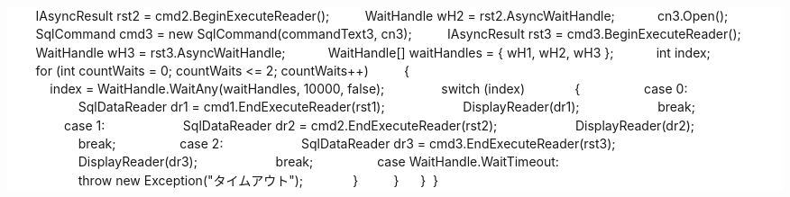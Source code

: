 &nbsp;&nbsp;&nbsp;&nbsp;&nbsp;&nbsp;&nbsp;&nbsp;IAsyncResult&nbsp;rst2&nbsp;=&nbsp;cmd2.BeginExecuteReader();&nbsp;
&nbsp;&nbsp;&nbsp;&nbsp;&nbsp;&nbsp;&nbsp;&nbsp;WaitHandle&nbsp;wH2&nbsp;=&nbsp;rst2.AsyncWaitHandle;&nbsp;
&nbsp;
&nbsp;&nbsp;&nbsp;&nbsp;&nbsp;&nbsp;&nbsp;&nbsp;cn3.Open();&nbsp;
&nbsp;&nbsp;&nbsp;&nbsp;&nbsp;&nbsp;&nbsp;&nbsp;SqlCommand&nbsp;cmd3&nbsp;=&nbsp;<span class="cs__keyword">new</span>&nbsp;SqlCommand(commandText3,&nbsp;cn3);&nbsp;
&nbsp;&nbsp;&nbsp;&nbsp;&nbsp;&nbsp;&nbsp;&nbsp;IAsyncResult&nbsp;rst3&nbsp;=&nbsp;cmd3.BeginExecuteReader();&nbsp;
&nbsp;&nbsp;&nbsp;&nbsp;&nbsp;&nbsp;&nbsp;&nbsp;WaitHandle&nbsp;wH3&nbsp;=&nbsp;rst3.AsyncWaitHandle;&nbsp;
&nbsp;
&nbsp;&nbsp;&nbsp;&nbsp;&nbsp;&nbsp;&nbsp;&nbsp;WaitHandle[]&nbsp;waitHandles&nbsp;=&nbsp;{&nbsp;wH1,&nbsp;wH2,&nbsp;wH3&nbsp;};&nbsp;
&nbsp;
&nbsp;&nbsp;&nbsp;&nbsp;&nbsp;&nbsp;&nbsp;&nbsp;<span class="cs__keyword">int</span>&nbsp;index;&nbsp;
&nbsp;&nbsp;&nbsp;&nbsp;&nbsp;&nbsp;&nbsp;&nbsp;<span class="cs__keyword">for</span>&nbsp;(<span class="cs__keyword">int</span>&nbsp;countWaits&nbsp;=&nbsp;<span class="cs__number">0</span>;&nbsp;countWaits&nbsp;&lt;=&nbsp;<span class="cs__number">2</span>;&nbsp;countWaits&#43;&#43;)&nbsp;
&nbsp;&nbsp;&nbsp;&nbsp;&nbsp;&nbsp;&nbsp;&nbsp;{&nbsp;
&nbsp;&nbsp;&nbsp;&nbsp;&nbsp;&nbsp;&nbsp;&nbsp;&nbsp;&nbsp;&nbsp;&nbsp;index&nbsp;=&nbsp;WaitHandle.WaitAny(waitHandles,&nbsp;<span class="cs__number">10000</span>,&nbsp;<span class="cs__keyword">false</span>);&nbsp;
&nbsp;
&nbsp;&nbsp;&nbsp;&nbsp;&nbsp;&nbsp;&nbsp;&nbsp;&nbsp;&nbsp;&nbsp;&nbsp;<span class="cs__keyword">switch</span>&nbsp;(index)&nbsp;
&nbsp;&nbsp;&nbsp;&nbsp;&nbsp;&nbsp;&nbsp;&nbsp;&nbsp;&nbsp;&nbsp;&nbsp;{&nbsp;
&nbsp;&nbsp;&nbsp;&nbsp;&nbsp;&nbsp;&nbsp;&nbsp;&nbsp;&nbsp;&nbsp;&nbsp;&nbsp;&nbsp;&nbsp;&nbsp;<span class="cs__keyword">case</span>&nbsp;<span class="cs__number">0</span>:&nbsp;
&nbsp;&nbsp;&nbsp;&nbsp;&nbsp;&nbsp;&nbsp;&nbsp;&nbsp;&nbsp;&nbsp;&nbsp;&nbsp;&nbsp;&nbsp;&nbsp;&nbsp;&nbsp;&nbsp;&nbsp;SqlDataReader&nbsp;dr1&nbsp;=&nbsp;cmd1.EndExecuteReader(rst1);&nbsp;
&nbsp;&nbsp;&nbsp;&nbsp;&nbsp;&nbsp;&nbsp;&nbsp;&nbsp;&nbsp;&nbsp;&nbsp;&nbsp;&nbsp;&nbsp;&nbsp;&nbsp;&nbsp;&nbsp;&nbsp;DisplayReader(dr1);&nbsp;
&nbsp;&nbsp;&nbsp;&nbsp;&nbsp;&nbsp;&nbsp;&nbsp;&nbsp;&nbsp;&nbsp;&nbsp;&nbsp;&nbsp;&nbsp;&nbsp;&nbsp;&nbsp;&nbsp;&nbsp;<span class="cs__keyword">break</span>;&nbsp;
&nbsp;&nbsp;&nbsp;&nbsp;&nbsp;&nbsp;&nbsp;&nbsp;&nbsp;&nbsp;&nbsp;&nbsp;&nbsp;&nbsp;&nbsp;&nbsp;<span class="cs__keyword">case</span>&nbsp;<span class="cs__number">1</span>:&nbsp;
&nbsp;&nbsp;&nbsp;&nbsp;&nbsp;&nbsp;&nbsp;&nbsp;&nbsp;&nbsp;&nbsp;&nbsp;&nbsp;&nbsp;&nbsp;&nbsp;&nbsp;&nbsp;&nbsp;&nbsp;SqlDataReader&nbsp;dr2&nbsp;=&nbsp;cmd2.EndExecuteReader(rst2);&nbsp;
&nbsp;&nbsp;&nbsp;&nbsp;&nbsp;&nbsp;&nbsp;&nbsp;&nbsp;&nbsp;&nbsp;&nbsp;&nbsp;&nbsp;&nbsp;&nbsp;&nbsp;&nbsp;&nbsp;&nbsp;DisplayReader(dr2);&nbsp;
&nbsp;&nbsp;&nbsp;&nbsp;&nbsp;&nbsp;&nbsp;&nbsp;&nbsp;&nbsp;&nbsp;&nbsp;&nbsp;&nbsp;&nbsp;&nbsp;&nbsp;&nbsp;&nbsp;&nbsp;<span class="cs__keyword">break</span>;&nbsp;
&nbsp;&nbsp;&nbsp;&nbsp;&nbsp;&nbsp;&nbsp;&nbsp;&nbsp;&nbsp;&nbsp;&nbsp;&nbsp;&nbsp;&nbsp;&nbsp;<span class="cs__keyword">case</span>&nbsp;<span class="cs__number">2</span>:&nbsp;
&nbsp;&nbsp;&nbsp;&nbsp;&nbsp;&nbsp;&nbsp;&nbsp;&nbsp;&nbsp;&nbsp;&nbsp;&nbsp;&nbsp;&nbsp;&nbsp;&nbsp;&nbsp;&nbsp;&nbsp;SqlDataReader&nbsp;dr3&nbsp;=&nbsp;cmd3.EndExecuteReader(rst3);&nbsp;
&nbsp;&nbsp;&nbsp;&nbsp;&nbsp;&nbsp;&nbsp;&nbsp;&nbsp;&nbsp;&nbsp;&nbsp;&nbsp;&nbsp;&nbsp;&nbsp;&nbsp;&nbsp;&nbsp;&nbsp;DisplayReader(dr3);&nbsp;
&nbsp;&nbsp;&nbsp;&nbsp;&nbsp;&nbsp;&nbsp;&nbsp;&nbsp;&nbsp;&nbsp;&nbsp;&nbsp;&nbsp;&nbsp;&nbsp;&nbsp;&nbsp;&nbsp;&nbsp;<span class="cs__keyword">break</span>;&nbsp;
&nbsp;&nbsp;&nbsp;&nbsp;&nbsp;&nbsp;&nbsp;&nbsp;&nbsp;&nbsp;&nbsp;&nbsp;&nbsp;&nbsp;&nbsp;&nbsp;<span class="cs__keyword">case</span>&nbsp;WaitHandle.WaitTimeout:&nbsp;
&nbsp;&nbsp;&nbsp;&nbsp;&nbsp;&nbsp;&nbsp;&nbsp;&nbsp;&nbsp;&nbsp;&nbsp;&nbsp;&nbsp;&nbsp;&nbsp;&nbsp;&nbsp;&nbsp;&nbsp;<span class="cs__keyword">throw</span>&nbsp;<span class="cs__keyword">new</span>&nbsp;Exception(<span class="cs__string">&quot;タイムアウト&quot;</span>);&nbsp;
&nbsp;&nbsp;&nbsp;&nbsp;&nbsp;&nbsp;&nbsp;&nbsp;&nbsp;&nbsp;&nbsp;&nbsp;}&nbsp;
&nbsp;&nbsp;&nbsp;&nbsp;&nbsp;&nbsp;&nbsp;&nbsp;}&nbsp;
&nbsp;&nbsp;&nbsp;&nbsp;}&nbsp;
}&nbsp;
&nbsp;